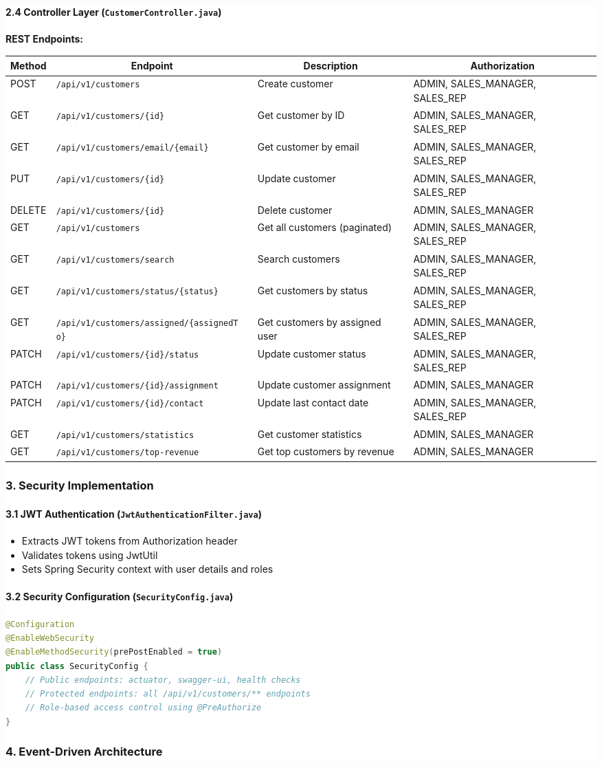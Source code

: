 #### 2.4 Controller Layer (`CustomerController.java`)

**REST Endpoints:**

| Method | Endpoint | Description | Authorization |
|--------|----------|-------------|---------------|
| POST | `/api/v1/customers` | Create customer | ADMIN, SALES_MANAGER, SALES_REP |
| GET | `/api/v1/customers/{id}` | Get customer by ID | ADMIN, SALES_MANAGER, SALES_REP |
| GET | `/api/v1/customers/email/{email}` | Get customer by email | ADMIN, SALES_MANAGER, SALES_REP |
| PUT | `/api/v1/customers/{id}` | Update customer | ADMIN, SALES_MANAGER, SALES_REP |
| DELETE | `/api/v1/customers/{id}` | Delete customer | ADMIN, SALES_MANAGER |
| GET | `/api/v1/customers` | Get all customers (paginated) | ADMIN, SALES_MANAGER, SALES_REP |
| GET | `/api/v1/customers/search` | Search customers | ADMIN, SALES_MANAGER, SALES_REP |
| GET | `/api/v1/customers/status/{status}` | Get customers by status | ADMIN, SALES_MANAGER, SALES_REP |
| GET | `/api/v1/customers/assigned/{assignedTo}` | Get customers by assigned user | ADMIN, SALES_MANAGER, SALES_REP |
| PATCH | `/api/v1/customers/{id}/status` | Update customer status | ADMIN, SALES_MANAGER, SALES_REP |
| PATCH | `/api/v1/customers/{id}/assignment` | Update customer assignment | ADMIN, SALES_MANAGER |
| PATCH | `/api/v1/customers/{id}/contact` | Update last contact date | ADMIN, SALES_MANAGER, SALES_REP |
| GET | `/api/v1/customers/statistics` | Get customer statistics | ADMIN, SALES_MANAGER |
| GET | `/api/v1/customers/top-revenue` | Get top customers by revenue | ADMIN, SALES_MANAGER |

### 3. Security Implementation

#### 3.1 JWT Authentication (`JwtAuthenticationFilter.java`)
- Extracts JWT tokens from Authorization header
- Validates tokens using JwtUtil
- Sets Spring Security context with user details and roles

#### 3.2 Security Configuration (`SecurityConfig.java`)
```java
@Configuration
@EnableWebSecurity
@EnableMethodSecurity(prePostEnabled = true)
public class SecurityConfig {
    // Public endpoints: actuator, swagger-ui, health checks
    // Protected endpoints: all /api/v1/customers/** endpoints
    // Role-based access control using @PreAuthorize
}
```

### 4. Event-Driven Architecture
